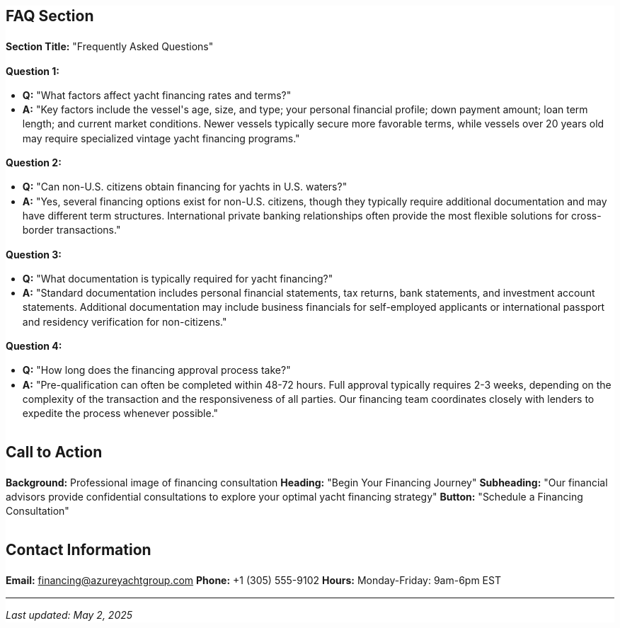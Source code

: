 ## FAQ Section

**Section Title:** "Frequently Asked Questions"

**Question 1:**
- **Q:** "What factors affect yacht financing rates and terms?"
- **A:** "Key factors include the vessel's age, size, and type; your personal financial profile; down payment amount; loan term length; and current market conditions. Newer vessels typically secure more favorable terms, while vessels over 20 years old may require specialized vintage yacht financing programs."

**Question 2:**
- **Q:** "Can non-U.S. citizens obtain financing for yachts in U.S. waters?"
- **A:** "Yes, several financing options exist for non-U.S. citizens, though they typically require additional documentation and may have different term structures. International private banking relationships often provide the most flexible solutions for cross-border transactions."

**Question 3:**
- **Q:** "What documentation is typically required for yacht financing?"
- **A:** "Standard documentation includes personal financial statements, tax returns, bank statements, and investment account statements. Additional documentation may include business financials for self-employed applicants or international passport and residency verification for non-citizens."

**Question 4:**
- **Q:** "How long does the financing approval process take?"
- **A:** "Pre-qualification can often be completed within 48-72 hours. Full approval typically requires 2-3 weeks, depending on the complexity of the transaction and the responsiveness of all parties. Our financing team coordinates closely with lenders to expedite the process whenever possible."

## Call to Action
**Background:** Professional image of financing consultation
**Heading:** "Begin Your Financing Journey"
**Subheading:** "Our financial advisors provide confidential consultations to explore your optimal yacht financing strategy"
**Button:** "Schedule a Financing Consultation"

## Contact Information
**Email:** financing@azureyachtgroup.com
**Phone:** +1 (305) 555-9102
**Hours:** Monday-Friday: 9am-6pm EST

---
*Last updated: May 2, 2025* 